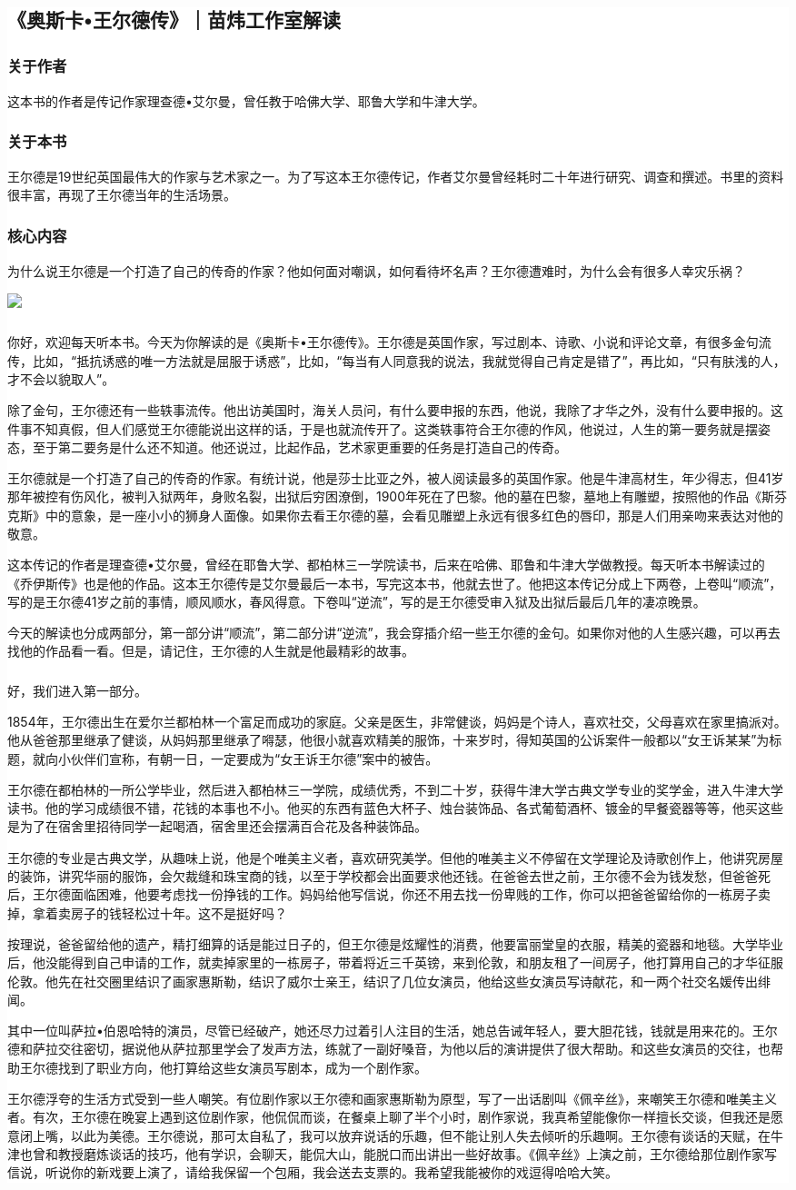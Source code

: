 ## 《奥斯卡•王尔德传》｜苗炜工作室解读

### 关于作者

这本书的作者是传记作家理查德•艾尔曼，曾任教于哈佛大学、耶鲁大学和牛津大学。

### 关于本书

王尔德是19世纪英国最伟大的作家与艺术家之一。为了写这本王尔德传记，作者艾尔曼曾经耗时二十年进行研究、调查和撰述。书里的资料很丰富，再现了王尔德当年的生活场景。

### 核心内容

为什么说王尔德是一个打造了自己的传奇的作家？他如何面对嘲讽，如何看待坏名声？王尔德遭难时，为什么会有很多人幸灾乐祸？

<img  src="https://piccdn3.umiwi.com/img/202011/07/202011072241270831133891.jpg" width="1771"/>

###  



你好，欢迎每天听本书。今天为你解读的是《奥斯卡•王尔德传》。王尔德是英国作家，写过剧本、诗歌、小说和评论文章，有很多金句流传，比如，“抵抗诱惑的唯一方法就是屈服于诱惑”，比如，“每当有人同意我的说法，我就觉得自己肯定是错了”，再比如，“只有肤浅的人，才不会以貌取人”。

除了金句，王尔德还有一些轶事流传。他出访美国时，海关人员问，有什么要申报的东西，他说，我除了才华之外，没有什么要申报的。这件事不知真假，但人们感觉王尔德能说出这样的话，于是也就流传开了。这类轶事符合王尔德的作风，他说过，人生的第一要务就是摆姿态，至于第二要务是什么还不知道。他还说过，比起作品，艺术家更重要的任务是打造自己的传奇。

王尔德就是一个打造了自己的传奇的作家。有统计说，他是莎士比亚之外，被人阅读最多的英国作家。他是牛津高材生，年少得志，但41岁那年被控有伤风化，被判入狱两年，身败名裂，出狱后穷困潦倒，1900年死在了巴黎。他的墓在巴黎，墓地上有雕塑，按照他的作品《斯芬克斯》中的意象，是一座小小的狮身人面像。如果你去看王尔德的墓，会看见雕塑上永远有很多红色的唇印，那是人们用亲吻来表达对他的敬意。

这本传记的作者是理查德•艾尔曼，曾经在耶鲁大学、都柏林三一学院读书，后来在哈佛、耶鲁和牛津大学做教授。每天听本书解读过的《乔伊斯传》也是他的作品。这本王尔德传是艾尔曼最后一本书，写完这本书，他就去世了。他把这本传记分成上下两卷，上卷叫“顺流”，写的是王尔德41岁之前的事情，顺风顺水，春风得意。下卷叫“逆流”，写的是王尔德受审入狱及出狱后最后几年的凄凉晚景。

今天的解读也分成两部分，第一部分讲“顺流”，第二部分讲“逆流”，我会穿插介绍一些王尔德的金句。如果你对他的人生感兴趣，可以再去找他的作品看一看。但是，请记住，王尔德的人生就是他最精彩的故事。

###  



好，我们进入第一部分。

1854年，王尔德出生在爱尔兰都柏林一个富足而成功的家庭。父亲是医生，非常健谈，妈妈是个诗人，喜欢社交，父母喜欢在家里搞派对。他从爸爸那里继承了健谈，从妈妈那里继承了嘚瑟，他很小就喜欢精美的服饰，十来岁时，得知英国的公诉案件一般都以“女王诉某某”为标题，就向小伙伴们宣称，有朝一日，一定要成为“女王诉王尔德”案中的被告。

王尔德在都柏林的一所公学毕业，然后进入都柏林三一学院，成绩优秀，不到二十岁，获得牛津大学古典文学专业的奖学金，进入牛津大学读书。他的学习成绩很不错，花钱的本事也不小。他买的东西有蓝色大杯子、烛台装饰品、各式葡萄酒杯、镀金的早餐瓷器等等，他买这些是为了在宿舍里招待同学一起喝酒，宿舍里还会摆满百合花及各种装饰品。

王尔德的专业是古典文学，从趣味上说，他是个唯美主义者，喜欢研究美学。但他的唯美主义不停留在文学理论及诗歌创作上，他讲究房屋的装饰，讲究华丽的服饰，会欠裁缝和珠宝商的钱，以至于学校都会出面要求他还钱。在爸爸去世之前，王尔德不会为钱发愁，但爸爸死后，王尔德面临困难，他要考虑找一份挣钱的工作。妈妈给他写信说，你还不用去找一份卑贱的工作，你可以把爸爸留给你的一栋房子卖掉，拿着卖房子的钱轻松过十年。这不是挺好吗？

按理说，爸爸留给他的遗产，精打细算的话是能过日子的，但王尔德是炫耀性的消费，他要富丽堂皇的衣服，精美的瓷器和地毯。大学毕业后，他没能得到自己申请的工作，就卖掉家里的一栋房子，带着将近三千英镑，来到伦敦，和朋友租了一间房子，他打算用自己的才华征服伦敦。他先在社交圈里结识了画家惠斯勒，结识了威尔士亲王，结识了几位女演员，他给这些女演员写诗献花，和一两个社交名媛传出绯闻。

其中一位叫萨拉•伯恩哈特的演员，尽管已经破产，她还尽力过着引人注目的生活，她总告诫年轻人，要大胆花钱，钱就是用来花的。王尔德和萨拉交往密切，据说他从萨拉那里学会了发声方法，练就了一副好嗓音，为他以后的演讲提供了很大帮助。和这些女演员的交往，也帮助王尔德找到了职业方向，他打算给这些女演员写剧本，成为一个剧作家。

王尔德浮夸的生活方式受到一些人嘲笑。有位剧作家以王尔德和画家惠斯勒为原型，写了一出话剧叫《佩辛丝》，来嘲笑王尔德和唯美主义者。有次，王尔德在晚宴上遇到这位剧作家，他侃侃而谈，在餐桌上聊了半个小时，剧作家说，我真希望能像你一样擅长交谈，但我还是愿意闭上嘴，以此为美德。王尔德说，那可太自私了，我可以放弃说话的乐趣，但不能让别人失去倾听的乐趣啊。王尔德有谈话的天赋，在牛津也曾和教授磨炼谈话的技巧，他有学识，会聊天，能侃大山，能脱口而出讲出一些好故事。《佩辛丝》上演之前，王尔德给那位剧作家写信说，听说你的新戏要上演了，请给我保留一个包厢，我会送去支票的。我希望我能被你的戏逗得哈哈大笑。
